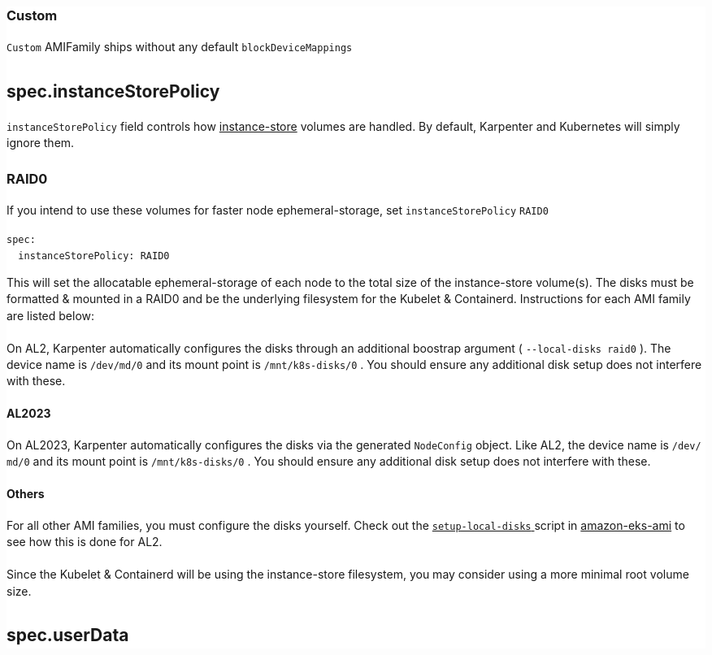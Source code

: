 


### Custom

 `Custom`  AMIFamily ships without any default  `blockDeviceMappings` 


## spec.instanceStorePolicy

 `instanceStorePolicy`  field controls how  [instance-store](https://docs.aws.amazon.com/AWSEC2/latest/UserGuide/InstanceStorage.html)  volumes are handled. By default, Karpenter and Kubernetes will simply ignore them.


### RAID0

If you intend to use these volumes for faster node ephemeral-storage, set  `instanceStorePolicy`  `RAID0` 

```
spec:
  instanceStorePolicy: RAID0

```


This will set the allocatable ephemeral-storage of each node to the total size of the instance-store volume(s).
The disks must be formatted & mounted in a RAID0 and be the underlying filesystem for the Kubelet & Containerd. Instructions for each AMI family are listed below:


#### 

On AL2, Karpenter automatically configures the disks through an additional boostrap argument ( `--local-disks raid0` ). The device name is  `/dev/md/0`  and its mount point is  `/mnt/k8s-disks/0` . You should ensure any additional disk setup does not interfere with these.


#### AL2023

On AL2023, Karpenter automatically configures the disks via the generated  `NodeConfig`  object. Like AL2, the device name is  `/dev/md/0`  and its mount point is  `/mnt/k8s-disks/0` . You should ensure any additional disk setup does not interfere with these.


#### Others

For all other AMI families, you must configure the disks yourself. Check out the  [ `setup-local-disks`  ](https://github.com/awslabs/amazon-eks-ami/blob/master/files/bin/setup-local-disks) script in  [amazon-eks-ami](https://github.com/awslabs/amazon-eks-ami)  to see how this is done for AL2.


#### 
Since the Kubelet & Containerd will be using the instance-store filesystem, you may consider using a more minimal root volume size.


## spec.userData
